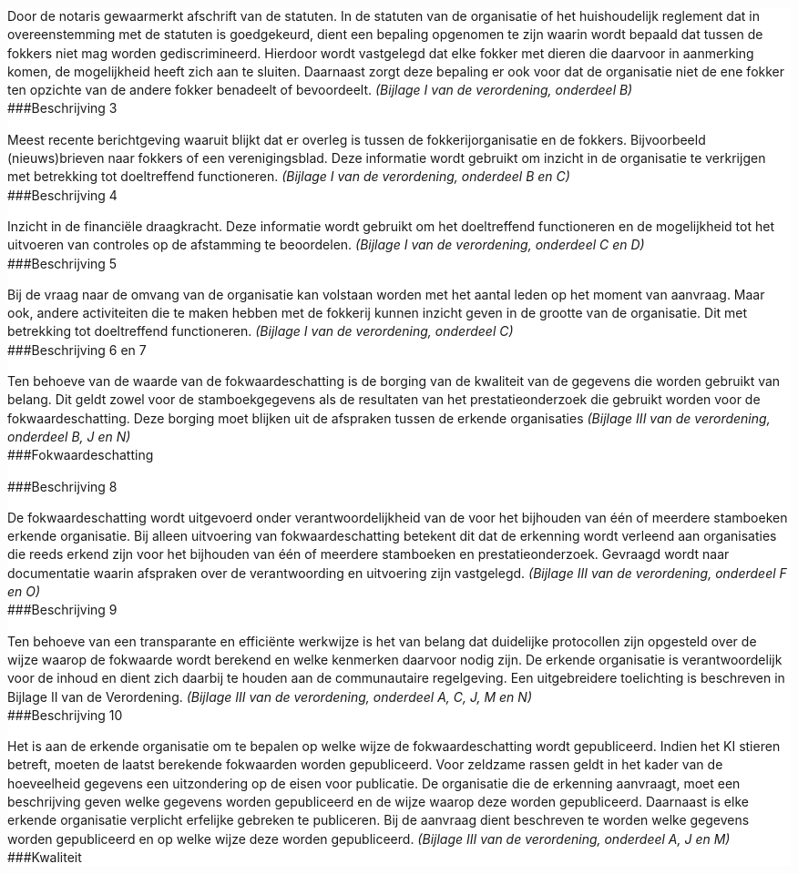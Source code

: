 Door de notaris gewaarmerkt afschrift van de statuten. In de statuten van de organisatie of het huishoudelijk reglement dat in overeenstemming met de statuten is goedgekeurd, dient een bepaling opgenomen te zijn waarin wordt bepaald dat tussen de fokkers niet mag worden gediscrimineerd. Hierdoor wordt vastgelegd dat elke fokker met dieren die daarvoor in aanmerking komen, de mogelijkheid heeft zich aan te sluiten. Daarnaast zorgt deze bepaling er ook voor dat de organisatie niet de ene fokker ten opzichte van de andere fokker benadeelt of bevoordeelt.  *(Bijlage I van de verordening, onderdeel B)*  
###Beschrijving 3

Meest recente berichtgeving waaruit blijkt dat er overleg is tussen de fokkerijorganisatie en de fokkers. Bijvoorbeeld (nieuws)brieven naar fokkers of een verenigingsblad. Deze informatie wordt gebruikt om inzicht in de organisatie te verkrijgen met betrekking tot doeltreffend functioneren.  *(Bijlage I van de verordening, onderdeel B en C)*  
###Beschrijving 4

Inzicht in de financiële draagkracht. Deze informatie wordt gebruikt om het doeltreffend functioneren en de mogelijkheid tot het uitvoeren van controles op de afstamming te beoordelen.  *(Bijlage I van de verordening, onderdeel C en D)*  
###Beschrijving 5

Bij de vraag naar de omvang van de organisatie kan volstaan worden met het aantal leden op het moment van aanvraag. Maar ook, andere activiteiten die te maken hebben met de fokkerij kunnen inzicht geven in de grootte van de organisatie. Dit met betrekking tot doeltreffend functioneren.  *(Bijlage I van de verordening, onderdeel C)*  
###Beschrijving 6 en 7

Ten behoeve van de waarde van de fokwaardeschatting is de borging van de kwaliteit van de gegevens die worden gebruikt van belang. Dit geldt zowel voor de stamboekgegevens als de resultaten van het prestatieonderzoek die gebruikt worden voor de fokwaardeschatting. Deze borging moet blijken uit de afspraken tussen de erkende organisaties  *(Bijlage III van de verordening, onderdeel B, J en N)*  
###Fokwaardeschatting

###Beschrijving 8

De fokwaardeschatting wordt uitgevoerd onder verantwoordelijkheid van de voor het bijhouden van één of meerdere stamboeken erkende organisatie. Bij alleen uitvoering van fokwaardeschatting betekent dit dat de erkenning wordt verleend aan organisaties die reeds erkend zijn voor het bijhouden van één of meerdere stamboeken en prestatieonderzoek. Gevraagd wordt naar documentatie waarin afspraken over de verantwoording en uitvoering zijn vastgelegd.  *(Bijlage III van de verordening, onderdeel F en O)*  
###Beschrijving 9

Ten behoeve van een transparante en efficiënte werkwijze is het van belang dat duidelijke protocollen zijn opgesteld over de wijze waarop de fokwaarde wordt berekend en welke kenmerken daarvoor nodig zijn. De erkende organisatie is verantwoordelijk voor de inhoud en dient zich daarbij te houden aan de communautaire regelgeving. Een uitgebreidere toelichting is beschreven in Bijlage II van de Verordening.  *(Bijlage III van de verordening, onderdeel A, C, J, M en N)*  
###Beschrijving 10

Het is aan de erkende organisatie om te bepalen op welke wijze de fokwaardeschatting wordt gepubliceerd. Indien het KI stieren betreft, moeten de laatst berekende fokwaarden worden gepubliceerd. Voor zeldzame rassen geldt in het kader van de hoeveelheid gegevens een uitzondering op de eisen voor publicatie. De organisatie die de erkenning aanvraagt, moet een beschrijving geven welke gegevens worden gepubliceerd en de wijze waarop deze worden gepubliceerd. Daarnaast is elke erkende organisatie verplicht erfelijke gebreken te publiceren. Bij de aanvraag dient beschreven te worden welke gegevens worden gepubliceerd en op welke wijze deze worden gepubliceerd.  *(Bijlage III van de verordening, onderdeel A, J en M)*  
###Kwaliteit
